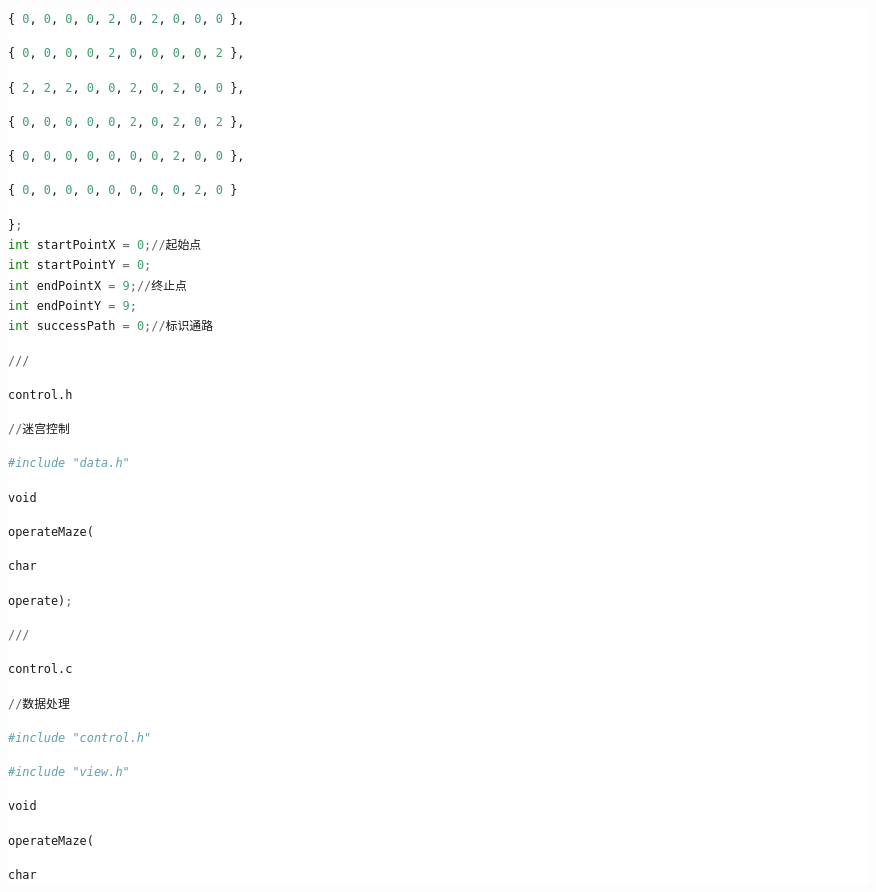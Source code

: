 ```python
{ 0, 0, 0, 0, 2, 0, 2, 0, 0, 0 },
```
```python
{ 0, 0, 0, 0, 2, 0, 0, 0, 0, 2 },
```
```python
{ 2, 2, 2, 0, 0, 2, 0, 2, 0, 0 },
```
```python
{ 0, 0, 0, 0, 0, 2, 0, 2, 0, 2 },
```
```python
{ 0, 0, 0, 0, 0, 0, 0, 2, 0, 0 },
```
```python
{ 0, 0, 0, 0, 0, 0, 0, 0, 2, 0 }
```
```python
};
int startPointX = 0;//起始点
int startPointY = 0;
int endPointX = 9;//终止点
int endPointY = 9;
int successPath = 0;//标识通路
```
```python
///
```
```python
control.h
```
```python
//迷宫控制
```
```python
#include "data.h"
```
```python
void
```
```python
operateMaze(
```
```python
char
```
```python
operate);
```
```python
///
```
```python
control.c
```
```python
//数据处理
```
```python
#include "control.h"
```
```python
#include "view.h"
```
```python
void
```
```python
operateMaze(
```
```python
char
```